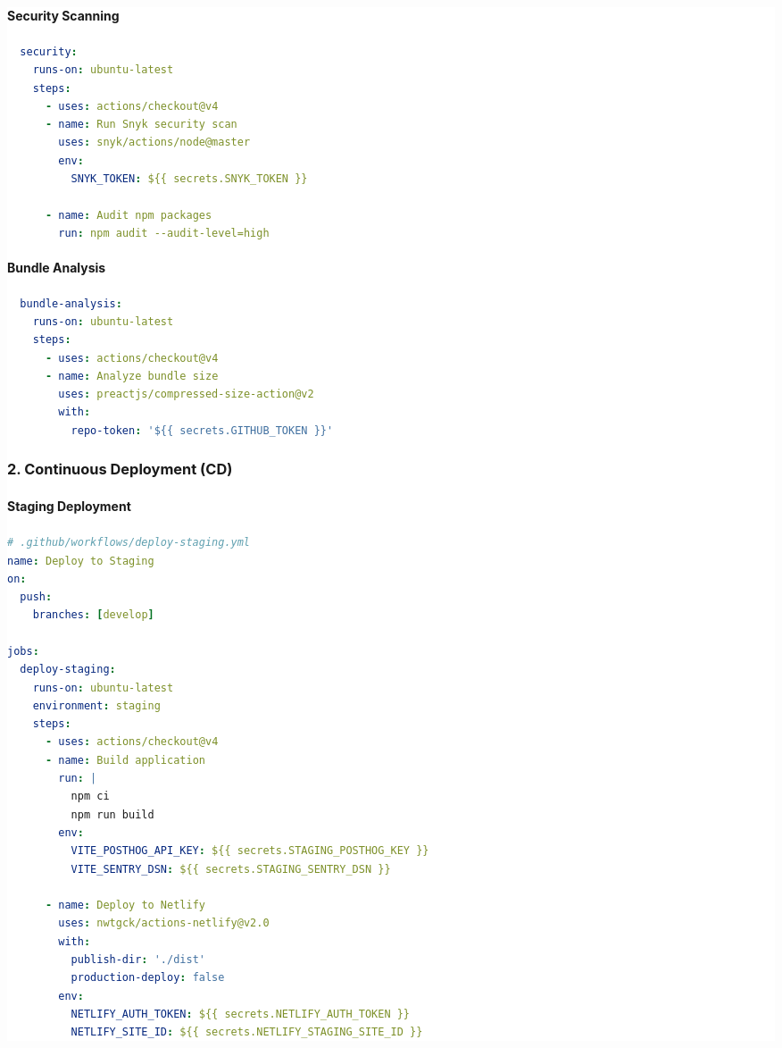 #### Security Scanning
```yaml
  security:
    runs-on: ubuntu-latest
    steps:
      - uses: actions/checkout@v4
      - name: Run Snyk security scan
        uses: snyk/actions/node@master
        env:
          SNYK_TOKEN: ${{ secrets.SNYK_TOKEN }}
      
      - name: Audit npm packages
        run: npm audit --audit-level=high
```

#### Bundle Analysis
```yaml
  bundle-analysis:
    runs-on: ubuntu-latest
    steps:
      - uses: actions/checkout@v4
      - name: Analyze bundle size
        uses: preactjs/compressed-size-action@v2
        with:
          repo-token: '${{ secrets.GITHUB_TOKEN }}'
```

### 2. Continuous Deployment (CD)

#### Staging Deployment
```yaml
# .github/workflows/deploy-staging.yml  
name: Deploy to Staging
on:
  push:
    branches: [develop]

jobs:
  deploy-staging:
    runs-on: ubuntu-latest
    environment: staging
    steps:
      - uses: actions/checkout@v4
      - name: Build application
        run: |
          npm ci
          npm run build
        env:
          VITE_POSTHOG_API_KEY: ${{ secrets.STAGING_POSTHOG_KEY }}
          VITE_SENTRY_DSN: ${{ secrets.STAGING_SENTRY_DSN }}
      
      - name: Deploy to Netlify
        uses: nwtgck/actions-netlify@v2.0
        with:
          publish-dir: './dist'
          production-deploy: false
        env:
          NETLIFY_AUTH_TOKEN: ${{ secrets.NETLIFY_AUTH_TOKEN }}
          NETLIFY_SITE_ID: ${{ secrets.NETLIFY_STAGING_SITE_ID }}
```
